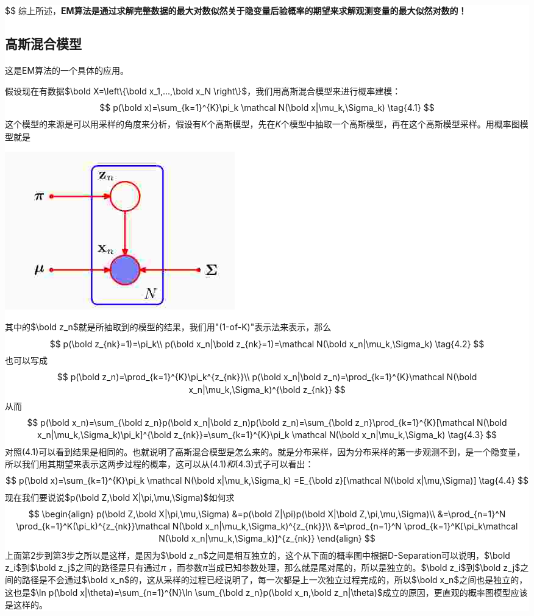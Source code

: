 $$
综上所述，**EM算法是通过求解完整数据的最大对数似然关于隐变量后验概率的期望来求解观测变量的最大似然对数的！**

## 高斯混合模型

这是EM算法的一个具体的应用。

假设现在有数据$\bold X=\left\{\bold x_1,...,\bold x_N \right\}$，我们用高斯混合模型来进行概率建模：
$$
p(\bold x)=\sum_{k=1}^{K}\pi_k \mathcal N(\bold x|\mu_k,\Sigma_k)   \tag{4.1}
$$
这个模型的来源是可以用采样的角度来分析，假设有$K$个高斯模型，先在$K$个模型中抽取一个高斯模型，再在这个高斯模型采样。用概率图模型就是

![Selection_001](./pic/Selection_001.jpg)

其中的$\bold z_n$就是所抽取到的模型的结果，我们用"(1-of-K)"表示法来表示，那么
$$
p(\bold z_{nk}=1)=\pi_k\\
p(\bold x_n|\bold z_{nk}=1)=\mathcal N(\bold x_n|\mu_k,\Sigma_k)  \tag{4.2}
$$
也可以写成
$$
p(\bold z_n)=\prod_{k=1}^{K}\pi_k^{z_{nk}}\\
p(\bold x_n|\bold z_n)=\prod_{k=1}^{K}\mathcal N(\bold x_n|\mu_k,\Sigma_k)^{\bold z_{nk}}  
$$
从而
$$
p(\bold x_n)=\sum_{\bold z_n}p(\bold x_n|\bold z_n)p(\bold z_n)=\sum_{\bold z_n}\prod_{k=1}^{K}[\mathcal N(\bold x_n|\mu_k,\Sigma_k)\pi_k]^{\bold z_{nk}}=\sum_{k=1}^{K}\pi_k \mathcal N(\bold x_n|\mu_k,\Sigma_k)  \tag{4.3}
$$
对照$(4.1)$可以看到结果是相同的。也就说明了高斯混合模型是怎么来的。就是分布采样，因为分布采样的第一步观测不到，是一个隐变量，所以我们用其期望来表示这两步过程的概率，这可以从$(4.1)和(4.3)$式子可以看出：
$$
p(\bold x)=\sum_{k=1}^{K}\pi_k \mathcal N(\bold x|\mu_k,\Sigma_k) =E_{\bold z}[\mathcal N(\bold x|\mu,\Sigma)]   \tag{4.4}
$$
现在我们要说说$p(\bold Z,\bold X|\pi,\mu,\Sigma)$如何求
$$
\begin{align}
p(\bold Z,\bold X|\pi,\mu,\Sigma)
&=p(\bold Z|\pi)p(\bold X|\bold Z,\pi,\mu,\Sigma)\\
&=\prod_{n=1}^N \prod_{k=1}^K(\pi_k)^{z_{nk}}\mathcal N(\bold x_n|\mu_k,\Sigma_k)^{z_{nk}}\\
&=\prod_{n=1}^N \prod_{k=1}^K[\pi_k\mathcal N(\bold x_n|\mu_k,\Sigma_k)]^{z_{nk}}
\end{align}
$$
上面第2步到第3步之所以是这样，是因为$\bold z_n$之间是相互独立的，这个从下面的概率图中根据D-Separation可以说明，$\bold z_i$到$\bold z_j$之间的路径是只有通过$\pi$ ，而参数$\pi$当成已知参数处理，那么就是尾对尾的，所以是独立的。$\bold z_i$到$\bold z_j$之间的路径是不会通过$\bold x_n$的，这从采样的过程已经说明了，每一次都是上一次独立过程完成的，所以$\bold x_n$之间也是独立的，这也是$\ln p(\bold x|\theta)=\sum_{n=1}^{N}\ln \sum_{\bold z_n}p(\bold x_n,\bold z_n|\theta)$成立的原因，更直观的概率图模型应该是这样的。
